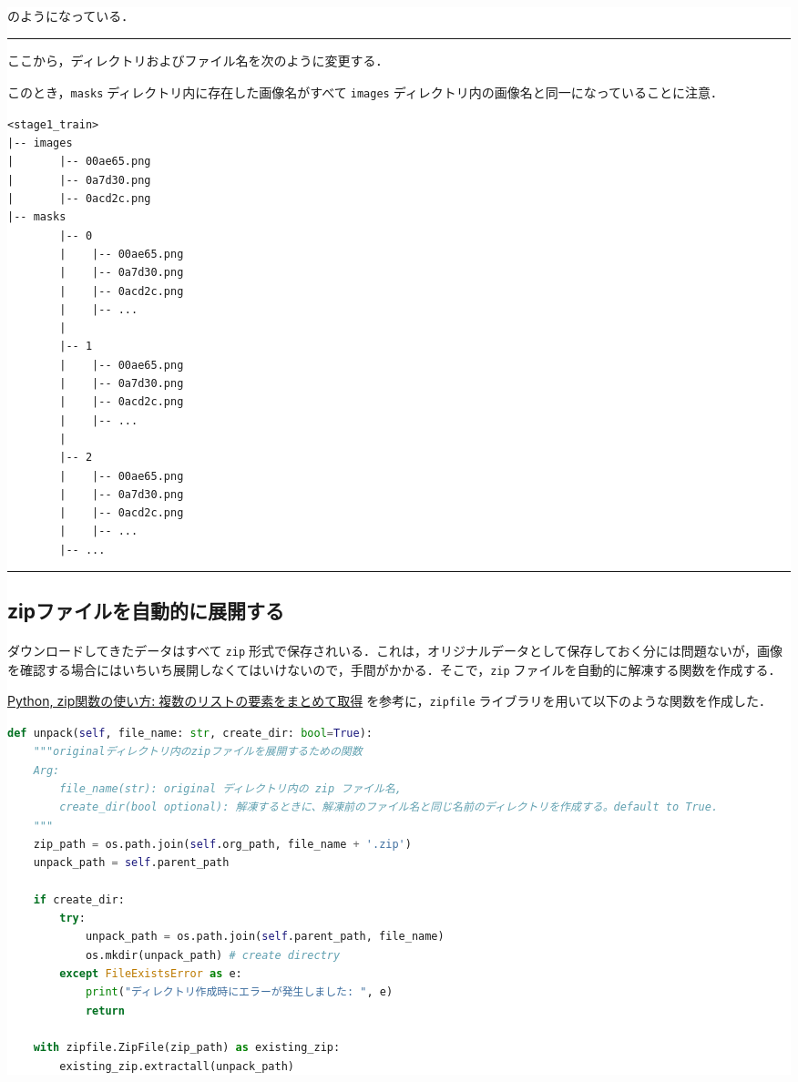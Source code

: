 のようになっている．

---

ここから，ディレクトリおよびファイル名を次のように変更する．

このとき，`masks` ディレクトリ内に存在した画像名がすべて `images` ディレクトリ内の画像名と同一になっていることに注意．

```
<stage1_train>
|-- images
|       |-- 00ae65.png
|       |-- 0a7d30.png
|       |-- 0acd2c.png
|-- masks
        |-- 0
        |    |-- 00ae65.png
        |    |-- 0a7d30.png
        |    |-- 0acd2c.png
        |    |-- ...
        |
        |-- 1
        |    |-- 00ae65.png
        |    |-- 0a7d30.png
        |    |-- 0acd2c.png
        |    |-- ...
        |
        |-- 2
        |    |-- 00ae65.png
        |    |-- 0a7d30.png
        |    |-- 0acd2c.png
        |    |-- ...
        |-- ...

```

---

## zipファイルを自動的に展開する

ダウンロードしてきたデータはすべて `zip` 形式で保存されいる．これは，オリジナルデータとして保存しておく分には問題ないが，画像を確認する場合にはいちいち展開しなくてはいけないので，手間がかかる．そこで，`zip` ファイルを自動的に解凍する関数を作成する．

[Python, zip関数の使い方: 複数のリストの要素をまとめて取得](https://note.nkmk.me/python-zip-usage-for/) を参考に，`zipfile` ライブラリを用いて以下のような関数を作成した．

```python
def unpack(self, file_name: str, create_dir: bool=True):
    """originalディレクトリ内のzipファイルを展開するための関数
    Arg:
        file_name(str): original ディレクトリ内の zip ファイル名,
        create_dir(bool optional): 解凍するときに、解凍前のファイル名と同じ名前のディレクトリを作成する。default to True.
    """
    zip_path = os.path.join(self.org_path, file_name + '.zip')
    unpack_path = self.parent_path

    if create_dir:
        try:
            unpack_path = os.path.join(self.parent_path, file_name)
            os.mkdir(unpack_path) # create directry
        except FileExistsError as e:
            print("ディレクトリ作成時にエラーが発生しました: ", e)
            return

    with zipfile.ZipFile(zip_path) as existing_zip:
        existing_zip.extractall(unpack_path)
```